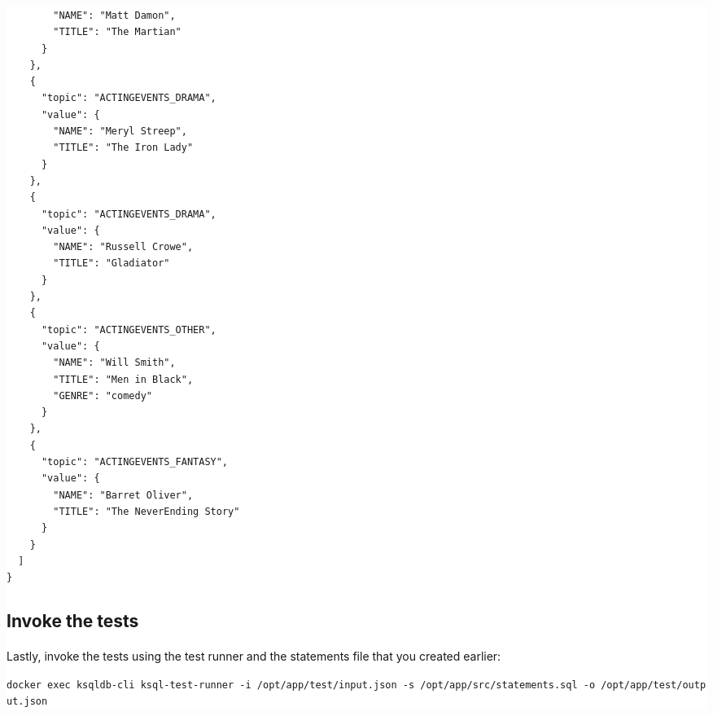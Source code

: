 ```
        "NAME": "Matt Damon",
        "TITLE": "The Martian"
      }
    },
    {
      "topic": "ACTINGEVENTS_DRAMA",
      "value": {
        "NAME": "Meryl Streep",
        "TITLE": "The Iron Lady"
      }
    },
    {
      "topic": "ACTINGEVENTS_DRAMA",
      "value": {
        "NAME": "Russell Crowe",
        "TITLE": "Gladiator"
      }
    },
    {
      "topic": "ACTINGEVENTS_OTHER",
      "value": {
        "NAME": "Will Smith",
        "TITLE": "Men in Black",
        "GENRE": "comedy"
      }
    },
    {
      "topic": "ACTINGEVENTS_FANTASY",
      "value": {
        "NAME": "Barret Oliver",
        "TITLE": "The NeverEnding Story"
      }
    }
  ]
}
```








## Invoke the tests


Lastly, invoke the tests using the test runner and the statements file
that you created earlier:



```
docker exec ksqldb-cli ksql-test-runner -i /opt/app/test/input.json -s /opt/app/src/statements.sql -o /opt/app/test/output.json
```
